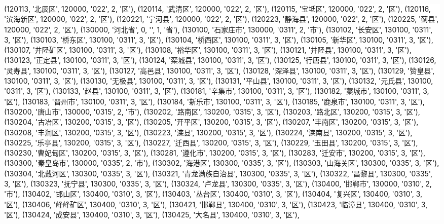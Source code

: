 (120113, '北辰区', 120000, '022', 2, '区'),
(120114, '武清区', 120000, '022', 2, '区'),
(120115, '宝坻区', 120000, '022', 2, '区'),
(120116, '滨海新区', 120000, '022', 2, '区'),
(120221, '宁河县', 120000, '022', 2, '区'),
(120223, '静海县', 120000, '022', 2, '区'),
(120225, '蓟县', 120000, '022', 2, '区'),
(130000, '河北省', 0, '', 1, '省'),
(130100, '石家庄市', 130000, '0311', 2, '市'),
(130102, '长安区', 130100, '0311', 3, '区'),
(130103, '桥东区', 130100, '0311', 3, '区'),
(130104, '桥西区', 130100, '0311', 3, '区'),
(130105, '新华区', 130100, '0311', 3, '区'),
(130107, '井陉矿区', 130100, '0311', 3, '区'),
(130108, '裕华区', 130100, '0311', 3, '区'),
(130121, '井陉县', 130100, '0311', 3, '区'),
(130123, '正定县', 130100, '0311', 3, '区'),
(130124, '栾城县', 130100, '0311', 3, '区'),
(130125, '行唐县', 130100, '0311', 3, '区'),
(130126, '灵寿县', 130100, '0311', 3, '区'),
(130127, '高邑县', 130100, '0311', 3, '区'),
(130128, '深泽县', 130100, '0311', 3, '区'),
(130129, '赞皇县', 130100, '0311', 3, '区'),
(130130, '无极县', 130100, '0311', 3, '区'),
(130131, '平山县', 130100, '0311', 3, '区'),
(130132, '元氏县', 130100, '0311', 3, '区'),
(130133, '赵县', 130100, '0311', 3, '区'),
(130181, '辛集市', 130100, '0311', 3, '区'),
(130182, '藁城市', 130100, '0311', 3, '区'),
(130183, '晋州市', 130100, '0311', 3, '区'),
(130184, '新乐市', 130100, '0311', 3, '区'),
(130185, '鹿泉市', 130100, '0311', 3, '区'),
(130200, '唐山市', 130000, '0315', 2, '市'),
(130202, '路南区', 130200, '0315', 3, '区'),
(130203, '路北区', 130200, '0315', 3, '区'),
(130204, '古冶区', 130200, '0315', 3, '区'),
(130205, '开平区', 130200, '0315', 3, '区'),
(130207, '丰南区', 130200, '0315', 3, '区'),
(130208, '丰润区', 130200, '0315', 3, '区'),
(130223, '滦县', 130200, '0315', 3, '区'),
(130224, '滦南县', 130200, '0315', 3, '区'),
(130225, '乐亭县', 130200, '0315', 3, '区'),
(130227, '迁西县', 130200, '0315', 3, '区'),
(130229, '玉田县', 130200, '0315', 3, '区'),
(130230, '曹妃甸区', 130200, '0315', 3, '区'),
(130281, '遵化市', 130200, '0315', 3, '区'),
(130283, '迁安市', 130200, '0315', 3, '区'),
(130300, '秦皇岛市', 130000, '0335', 2, '市'),
(130302, '海港区', 130300, '0335', 3, '区'),
(130303, '山海关区', 130300, '0335', 3, '区'),
(130304, '北戴河区', 130300, '0335', 3, '区'),
(130321, '青龙满族自治县', 130300, '0335', 3, '区'),
(130322, '昌黎县', 130300, '0335', 3, '区'),
(130323, '抚宁县', 130300, '0335', 3, '区'),
(130324, '卢龙县', 130300, '0335', 3, '区'),
(130400, '邯郸市', 130000, '0310', 2, '市'),
(130402, '邯山区', 130400, '0310', 3, '区'),
(130403, '丛台区', 130400, '0310', 3, '区'),
(130404, '复兴区', 130400, '0310', 3, '区'),
(130406, '峰峰矿区', 130400, '0310', 3, '区'),
(130421, '邯郸县', 130400, '0310', 3, '区'),
(130423, '临漳县', 130400, '0310', 3, '区'),
(130424, '成安县', 130400, '0310', 3, '区'),
(130425, '大名县', 130400, '0310', 3, '区'),